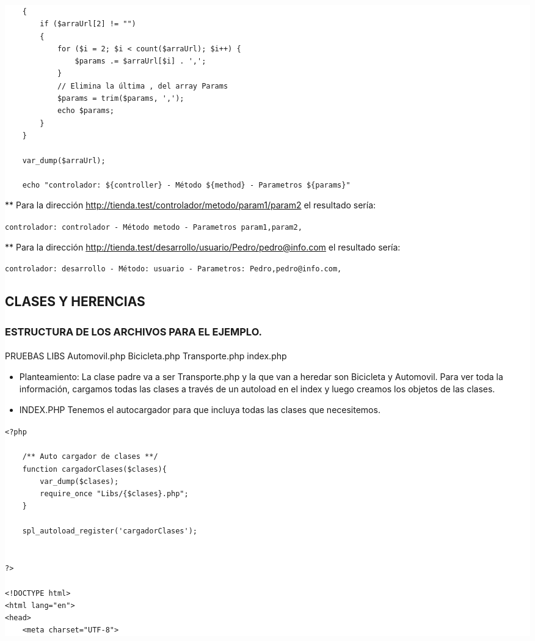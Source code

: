 ~~~
	{
		if ($arraUrl[2] != "")
		{
			for ($i = 2; $i < count($arraUrl); $i++) {
			    $params .= $arraUrl[$i] . ',';
			}
			// Elimina la última , del array Params
			$params = trim($params, ',');
			echo $params;
		}
	}

	var_dump($arraUrl);

	echo "controlador: ${controller} - Método ${method} - Parametros ${params}"

~~~

** Para la dirección http://tienda.test/controlador/metodo/param1/param2 el resultado sería:
~~~
controlador: controlador - Método metodo - Parametros param1,param2,
~~~

** Para la dirección http://tienda.test/desarrollo/usuario/Pedro/pedro@info.com el resultado sería:
~~~
controlador: desarrollo - Método: usuario - Parametros: Pedro,pedro@info.com,
~~~

## CLASES Y HERENCIAS

### ESTRUCTURA DE LOS ARCHIVOS PARA EL EJEMPLO.

PRUEBAS
	LIBS
		Automovil.php
		Bicicleta.php
		Transporte.php
	index.php

* Planteamiento: La clase padre va a ser Transporte.php y la que van a heredar son Bicicleta y Automovil.
Para ver toda la información, cargamos todas las clases a través de un autoload en el index y luego creamos los objetos de las clases.

* INDEX.PHP
Tenemos el autocargador para que incluya todas las clases que necesitemos.


~~~
<?php 

	/** Auto cargador de clases **/
	function cargadorClases($clases){
		var_dump($clases);
		require_once "Libs/{$clases}.php";
	}

	spl_autoload_register('cargadorClases');


?>

<!DOCTYPE html>
<html lang="en">
<head>
	<meta charset="UTF-8">
~~~